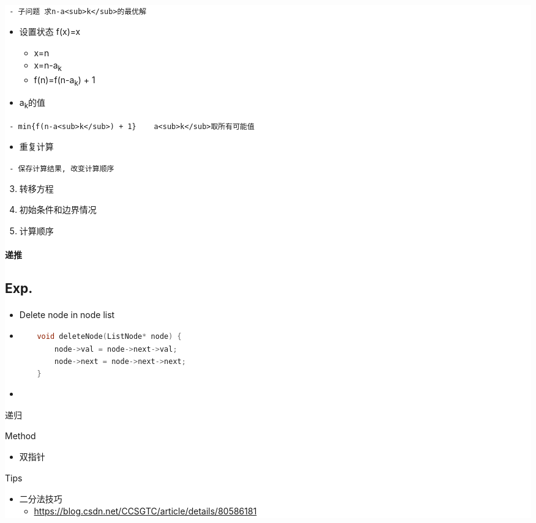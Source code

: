      - 子问题 求n-a<sub>k</sub>的最优解

   - 设置状态 f(x)=x

     - x=n
     - x=n-a<sub>k</sub>
     - f(n)=f(n-a<sub>k</sub>) + 1

   -  a<sub>k</sub>的值

     - min{f(n-a<sub>k</sub>) + 1}    a<sub>k</sub>取所有可能值

   -  重复计算

     - 保存计算结果, 改变计算顺序

   

3. 转移方程

4. 初始条件和边界情况

5. 计算顺序



#### 递推







## Exp.

- Delete node in node list

- ```c++
      void deleteNode(ListNode* node) {
          node->val = node->next->val;
          node->next = node->next->next;
      }
  ```

- 





递归





Method

- 双指针







Tips

- 二分法技巧
  - https://blog.csdn.net/CCSGTC/article/details/80586181